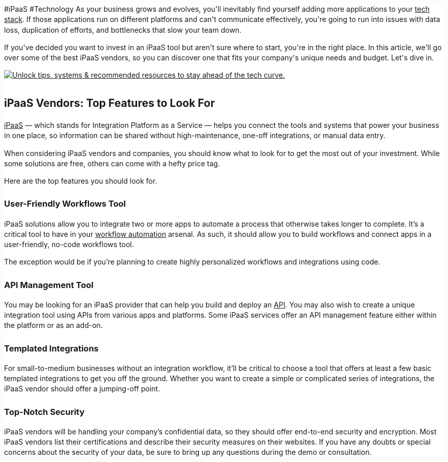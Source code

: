 #iPaaS
#Technology 
As your business grows and evolves, you'll inevitably find yourself adding more applications to your [tech stack](https://blog.hubspot.com/customers/auditing-your-companys-tech-stack-or-platform-apps?_ga=2.3211577.804219306.1629403578-722484826.1629403578). If those applications run on different platforms and can't communicate effectively, you're going to run into issues with data loss, duplication of efforts, and bottlenecks that slow your team down.

If you've decided you want to invest in an iPaaS tool but aren't sure where to start, you're in the right place. In this article, we'll go over some of the best iPaaS vendors, so you can discover one that fits your company's unique needs and budget. Let's dive in.

[![Unlock tips, systems & recommended resources to stay ahead of the tech curve.](https://no-cache.hubspot.com/cta/default/53/9250c9ad-08a1-4f8c-8bc5-08b250052eb3.png)](https://cta-redirect.hubspot.com/cta/redirect/53/9250c9ad-08a1-4f8c-8bc5-08b250052eb3)

## iPaaS Vendors: Top Features to Look For

[iPaaS](https://blog.hubspot.com/marketing/ipaas-guide) — which stands for Integration Platform as a Service — helps you connect the tools and systems that power your business in one place, so information can be shared without high-maintenance, one-off integrations, or manual data entry.

When considering iPaaS vendors and companies, you should know what to look for to get the most out of your investment. While some solutions are free, others can come with a hefty price tag.

Here are the top features you should look for.

### User-Friendly Workflows Tool

iPaaS solutions allow you to integrate two or more apps to automate a process that otherwise takes longer to complete. It’s a critical tool to have in your [workflow automation](https://blog.hubspot.com/marketing/workflow-automation) arsenal. As such, it should allow you to build workflows and connect apps in a user-friendly, no-code workflows tool.

The exception would be if you’re planning to create highly personalized workflows and integrations using code.

### API Management Tool

You may be looking for an iPaaS provider that can help you build and deploy an [API](https://blog.hubspot.com/website/application-programming-interface-api). You may also wish to create a unique integration tool using APIs from various apps and platforms. Some iPaaS services offer an API management feature either within the platform or as an add-on.

### Templated Integrations

For small-to-medium businesses without an integration workflow, it’ll be critical to choose a tool that offers at least a few basic templated integrations to get you off the ground. Whether you want to create a simple or complicated series of integrations, the iPaaS vendor should offer a jumping-off point.

### Top-Notch Security

iPaaS vendors will be handling your company’s confidential data, so they should offer end-to-end security and encryption. Most iPaaS vendors list their certifications and describe their security measures on their websites. If you have any doubts or special concerns about the security of your data, be sure to bring up any questions during the demo or consultation.
